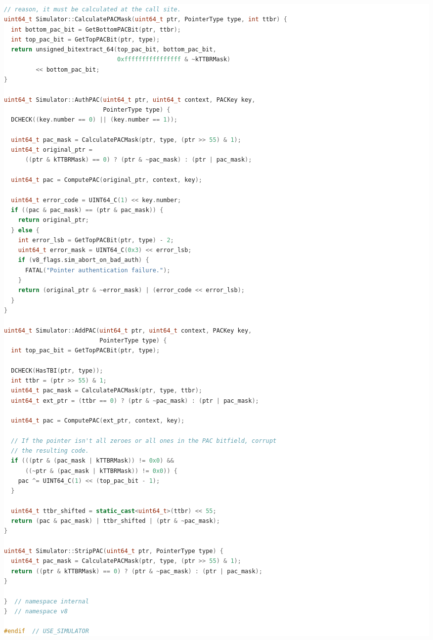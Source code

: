 ```cpp
// reason, it must be calculated at the call site.
uint64_t Simulator::CalculatePACMask(uint64_t ptr, PointerType type, int ttbr) {
  int bottom_pac_bit = GetBottomPACBit(ptr, ttbr);
  int top_pac_bit = GetTopPACBit(ptr, type);
  return unsigned_bitextract_64(top_pac_bit, bottom_pac_bit,
                                0xffffffffffffffff & ~kTTBRMask)
         << bottom_pac_bit;
}

uint64_t Simulator::AuthPAC(uint64_t ptr, uint64_t context, PACKey key,
                            PointerType type) {
  DCHECK((key.number == 0) || (key.number == 1));

  uint64_t pac_mask = CalculatePACMask(ptr, type, (ptr >> 55) & 1);
  uint64_t original_ptr =
      ((ptr & kTTBRMask) == 0) ? (ptr & ~pac_mask) : (ptr | pac_mask);

  uint64_t pac = ComputePAC(original_ptr, context, key);

  uint64_t error_code = UINT64_C(1) << key.number;
  if ((pac & pac_mask) == (ptr & pac_mask)) {
    return original_ptr;
  } else {
    int error_lsb = GetTopPACBit(ptr, type) - 2;
    uint64_t error_mask = UINT64_C(0x3) << error_lsb;
    if (v8_flags.sim_abort_on_bad_auth) {
      FATAL("Pointer authentication failure.");
    }
    return (original_ptr & ~error_mask) | (error_code << error_lsb);
  }
}

uint64_t Simulator::AddPAC(uint64_t ptr, uint64_t context, PACKey key,
                           PointerType type) {
  int top_pac_bit = GetTopPACBit(ptr, type);

  DCHECK(HasTBI(ptr, type));
  int ttbr = (ptr >> 55) & 1;
  uint64_t pac_mask = CalculatePACMask(ptr, type, ttbr);
  uint64_t ext_ptr = (ttbr == 0) ? (ptr & ~pac_mask) : (ptr | pac_mask);

  uint64_t pac = ComputePAC(ext_ptr, context, key);

  // If the pointer isn't all zeroes or all ones in the PAC bitfield, corrupt
  // the resulting code.
  if (((ptr & (pac_mask | kTTBRMask)) != 0x0) &&
      ((~ptr & (pac_mask | kTTBRMask)) != 0x0)) {
    pac ^= UINT64_C(1) << (top_pac_bit - 1);
  }

  uint64_t ttbr_shifted = static_cast<uint64_t>(ttbr) << 55;
  return (pac & pac_mask) | ttbr_shifted | (ptr & ~pac_mask);
}

uint64_t Simulator::StripPAC(uint64_t ptr, PointerType type) {
  uint64_t pac_mask = CalculatePACMask(ptr, type, (ptr >> 55) & 1);
  return ((ptr & kTTBRMask) == 0) ? (ptr & ~pac_mask) : (ptr | pac_mask);
}

}  // namespace internal
}  // namespace v8

#endif  // USE_SIMULATOR
```